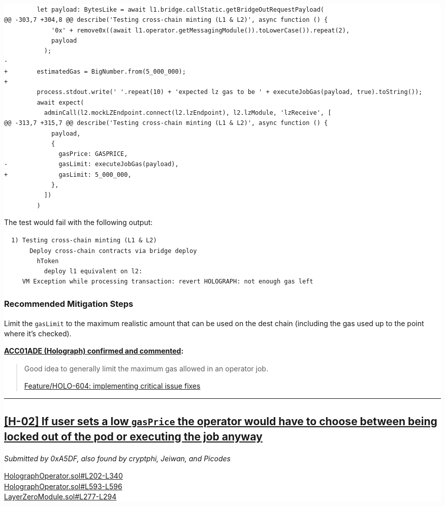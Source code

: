              let payload: BytesLike = await l1.bridge.callStatic.getBridgeOutRequestPayload(
    @@ -303,7 +304,8 @@ describe('Testing cross-chain minting (L1 & L2)', async function () {
                 '0x' + remove0x((await l1.operator.getMessagingModule()).toLowerCase()).repeat(2),
                 payload
               );
    -
    +        estimatedGas = BigNumber.from(5_000_000);
    +        
             process.stdout.write(' '.repeat(10) + 'expected lz gas to be ' + executeJobGas(payload, true).toString());
             await expect(
               adminCall(l2.mockLZEndpoint.connect(l2.lzEndpoint), l2.lzModule, 'lzReceive', [
    @@ -313,7 +315,7 @@ describe('Testing cross-chain minting (L1 & L2)', async function () {
                 payload,
                 {
                   gasPrice: GASPRICE,
    -              gasLimit: executeJobGas(payload),
    +              gasLimit: 5_000_000,
                 },
               ])
             )

The test would fail with the following output:

      1) Testing cross-chain minting (L1 & L2)
           Deploy cross-chain contracts via bridge deploy
             hToken
               deploy l1 equivalent on l2:
         VM Exception while processing transaction: revert HOLOGRAPH: not enough gas left

### [](#recommended-mitigation-steps)Recommended Mitigation Steps

Limit the `gasLimit` to the maximum realistic amount that can be used on the dest chain (including the gas used up to the point where it’s checked).

**[ACC01ADE (Holograph) confirmed and commented](https://github.com/code-423n4/2022-10-holograph-findings/issues/414#issuecomment-1308900212):**

> Good idea to generally limit the maximum gas allowed in an operator job.
> 
> [Feature/HOLO-604: implementing critical issue fixes](https://github.com/holographxyz/holograph-protocol/pull/84)

* * *

[](#h-02-if-user-sets-a-low-gasprice-the-operator-would-have-to-choose-between-being-locked-out-of-the-pod-or-executing-the-job-anyway)[\[H-02\] If user sets a low `gasPrice` the operator would have to choose between being locked out of the pod or executing the job anyway](https://github.com/code-423n4/2022-10-holograph-findings/issues/364)
------------------------------------------------------------------------------------------------------------------------------------------------------------------------------------------------------------------------------------------------------------------------------------------------------------------------------------------------------

_Submitted by 0xA5DF, also found by cryptphi, Jeiwan, and Picodes_

[HolographOperator.sol#L202-L340](https://github.com/code-423n4/2022-10-holograph/blob/f8c2eae866280a1acfdc8a8352401ed031be1373/src/HolographOperator.sol#L202-L340)  
[HolographOperator.sol#L593-L596](https://github.com/code-423n4/2022-10-holograph/blob/f8c2eae866280a1acfdc8a8352401ed031be1373/contracts/HolographOperator.sol#L593-L596)  
[LayerZeroModule.sol#L277-L294](https://github.com/code-423n4/2022-10-holograph/blob/f8c2eae866280a1acfdc8a8352401ed031be1373/contracts/module/LayerZeroModule.sol#L277-L294)  
